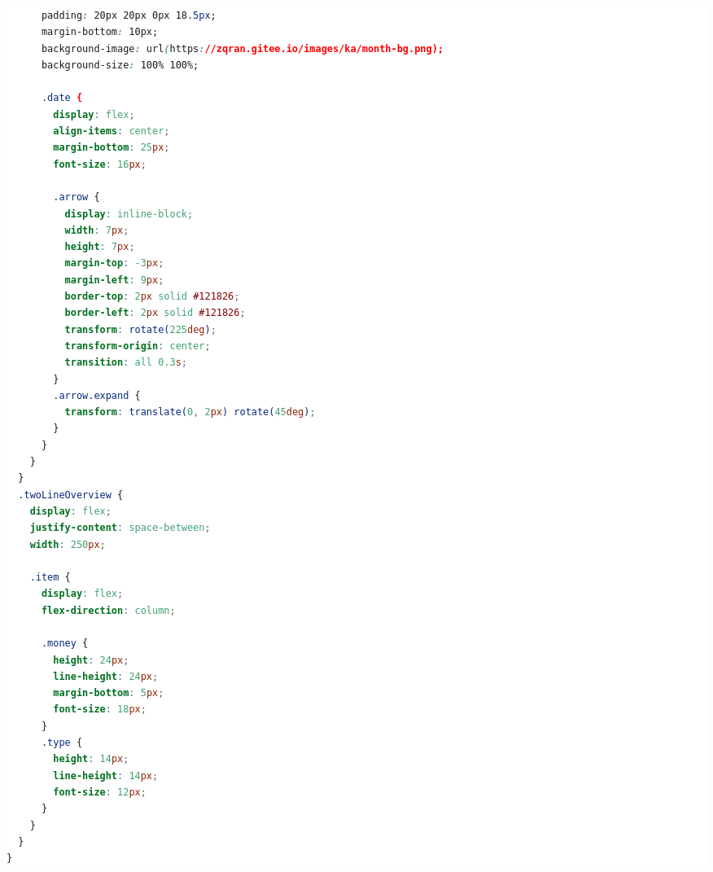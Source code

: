 ```css
      padding: 20px 20px 0px 18.5px;
      margin-bottom: 10px;
      background-image: url(https://zqran.gitee.io/images/ka/month-bg.png);
      background-size: 100% 100%;

      .date {
        display: flex;
        align-items: center;
        margin-bottom: 25px;
        font-size: 16px;

        .arrow {
          display: inline-block;
          width: 7px;
          height: 7px;
          margin-top: -3px;
          margin-left: 9px;
          border-top: 2px solid #121826;
          border-left: 2px solid #121826;
          transform: rotate(225deg);
          transform-origin: center;
          transition: all 0.3s;
        }
        .arrow.expand {
          transform: translate(0, 2px) rotate(45deg);
        }
      }
    }
  }
  .twoLineOverview {
    display: flex;
    justify-content: space-between;
    width: 250px;

    .item {
      display: flex;
      flex-direction: column;

      .money {
        height: 24px;
        line-height: 24px;
        margin-bottom: 5px;
        font-size: 18px;
      }
      .type {
        height: 14px;
        line-height: 14px;
        font-size: 12px;
      }
    }
  }
}
```
